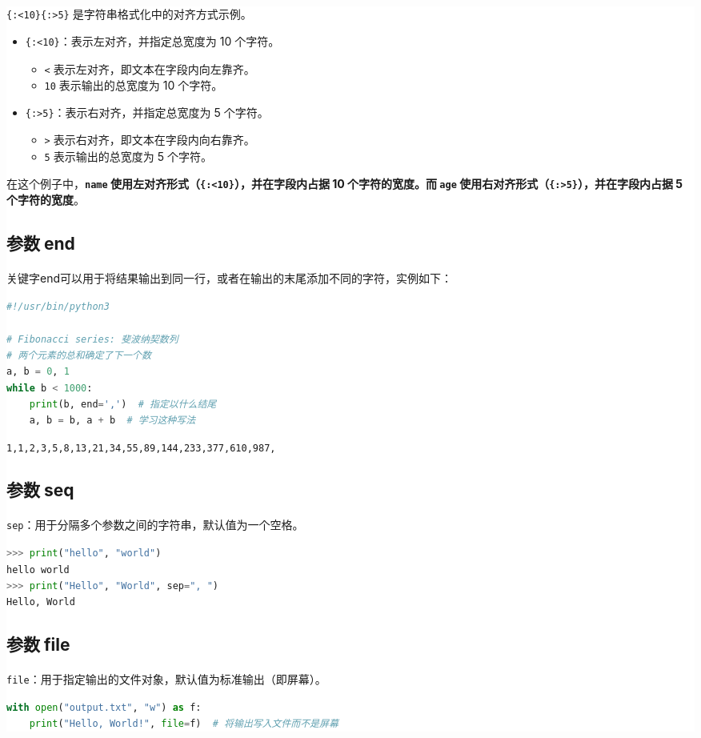 `{:<10}{:>5}` 是字符串格式化中的对齐方式示例。

- `{:<10}`：表示左对齐，并指定总宽度为 10 个字符。
   - `<` 表示左对齐，即文本在字段内向左靠齐。
   - `10` 表示输出的总宽度为 10 个字符。

- `{:>5}`：表示右对齐，并指定总宽度为 5 个字符。
   - `>` 表示右对齐，即文本在字段内向右靠齐。
   - `5` 表示输出的总宽度为 5 个字符。

在这个例子中，**`name` 使用左对齐形式（`{:<10}`），并在字段内占据 10 个字符的宽度。而 `age` 使用右对齐形式（`{:>5}`），并在字段内占据 5 个字符的宽度**。



## 参数 end

关键字end可以用于将结果输出到同一行，或者在输出的末尾添加不同的字符，实例如下：

```python
#!/usr/bin/python3
 
# Fibonacci series: 斐波纳契数列
# 两个元素的总和确定了下一个数
a, b = 0, 1
while b < 1000:
    print(b, end=',')  # 指定以什么结尾
    a, b = b, a + b  # 学习这种写法
```

```
1,1,2,3,5,8,13,21,34,55,89,144,233,377,610,987,
```

## 参数 seq

`sep`：用于分隔多个参数之间的字符串，默认值为一个空格。

```python
>>> print("hello", "world")
hello world
>>> print("Hello", "World", sep=", ")  
Hello, World
```

## 参数 file

`file`：用于指定输出的文件对象，默认值为标准输出（即屏幕）。

```python
with open("output.txt", "w") as f:
    print("Hello, World!", file=f)  # 将输出写入文件而不是屏幕
```











